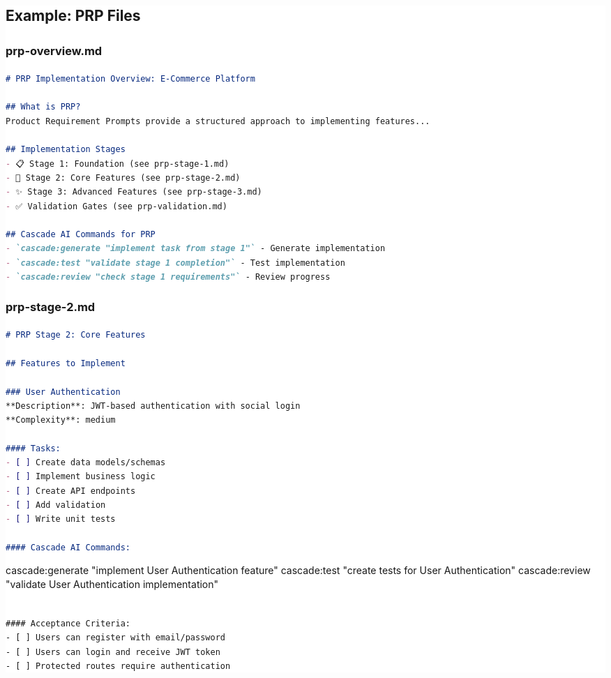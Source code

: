 ## Example: PRP Files

### prp-overview.md
```markdown
# PRP Implementation Overview: E-Commerce Platform

## What is PRP?
Product Requirement Prompts provide a structured approach to implementing features...

## Implementation Stages
- 📋 Stage 1: Foundation (see prp-stage-1.md)
- 🚀 Stage 2: Core Features (see prp-stage-2.md)
- ✨ Stage 3: Advanced Features (see prp-stage-3.md)
- ✅ Validation Gates (see prp-validation.md)

## Cascade AI Commands for PRP
- `cascade:generate "implement task from stage 1"` - Generate implementation
- `cascade:test "validate stage 1 completion"` - Test implementation
- `cascade:review "check stage 1 requirements"` - Review progress
```

### prp-stage-2.md
```markdown
# PRP Stage 2: Core Features

## Features to Implement

### User Authentication
**Description**: JWT-based authentication with social login
**Complexity**: medium

#### Tasks:
- [ ] Create data models/schemas
- [ ] Implement business logic
- [ ] Create API endpoints
- [ ] Add validation
- [ ] Write unit tests

#### Cascade AI Commands:
```
cascade:generate "implement User Authentication feature"
cascade:test "create tests for User Authentication"
cascade:review "validate User Authentication implementation"
```

#### Acceptance Criteria:
- [ ] Users can register with email/password
- [ ] Users can login and receive JWT token
- [ ] Protected routes require authentication
```
